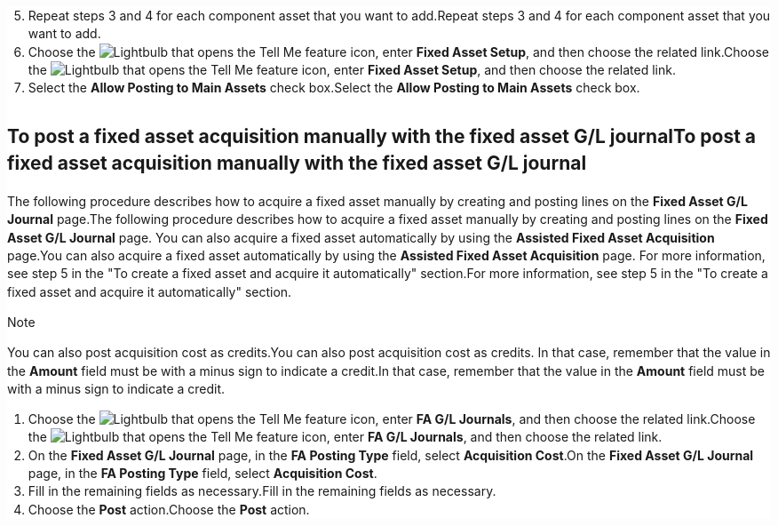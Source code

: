 5. <span data-ttu-id="4f6fe-140">Repeat steps 3 and 4 for each component asset that you want to add.</span><span class="sxs-lookup"><span data-stu-id="4f6fe-140">Repeat steps 3 and 4 for each component asset that you want to add.</span></span>
6. <span data-ttu-id="4f6fe-141">Choose the ![Lightbulb that opens the Tell Me feature](media/ui-search/search_small.png "Tell me what you want to do") icon, enter **Fixed Asset Setup**, and then choose the related link.</span><span class="sxs-lookup"><span data-stu-id="4f6fe-141">Choose the ![Lightbulb that opens the Tell Me feature](media/ui-search/search_small.png "Tell me what you want to do") icon, enter **Fixed Asset Setup**, and then choose the related link.</span></span>
7. <span data-ttu-id="4f6fe-142">Select the **Allow Posting to Main Assets** check box.</span><span class="sxs-lookup"><span data-stu-id="4f6fe-142">Select the **Allow Posting to Main Assets** check box.</span></span>

## <a name="to-post-a-fixed-asset-acquisition-manually-with-the-fixed-asset-gl-journal"></a><span data-ttu-id="4f6fe-143">To post a fixed asset acquisition manually with the fixed asset G/L journal</span><span class="sxs-lookup"><span data-stu-id="4f6fe-143">To post a fixed asset acquisition manually with the fixed asset G/L journal</span></span>
<span data-ttu-id="4f6fe-144">The following procedure describes how to acquire a fixed asset manually by creating and posting lines on the **Fixed Asset G/L Journal** page.</span><span class="sxs-lookup"><span data-stu-id="4f6fe-144">The following procedure describes how to acquire a fixed asset manually by creating and posting lines on the **Fixed Asset G/L Journal** page.</span></span> <span data-ttu-id="4f6fe-145">You can also acquire a fixed asset automatically by using the **Assisted Fixed Asset Acquisition** page.</span><span class="sxs-lookup"><span data-stu-id="4f6fe-145">You can also acquire a fixed asset automatically by using the **Assisted Fixed Asset Acquisition** page.</span></span> <span data-ttu-id="4f6fe-146">For more information, see step 5 in the "To create a fixed asset and acquire it automatically" section.</span><span class="sxs-lookup"><span data-stu-id="4f6fe-146">For more information, see step 5 in the "To create a fixed asset and acquire it automatically" section.</span></span>

> [!NOTE]  
>   <span data-ttu-id="4f6fe-147">You can also post acquisition cost as credits.</span><span class="sxs-lookup"><span data-stu-id="4f6fe-147">You can also post acquisition cost as credits.</span></span> <span data-ttu-id="4f6fe-148">In that case, remember that the value in the **Amount** field must be with a minus sign to indicate a credit.</span><span class="sxs-lookup"><span data-stu-id="4f6fe-148">In that case, remember that the value in the **Amount** field must be with a minus sign to indicate a credit.</span></span>

1. <span data-ttu-id="4f6fe-149">Choose the ![Lightbulb that opens the Tell Me feature](media/ui-search/search_small.png "Tell me what you want to do") icon, enter **FA G/L Journals**, and then choose the related link.</span><span class="sxs-lookup"><span data-stu-id="4f6fe-149">Choose the ![Lightbulb that opens the Tell Me feature](media/ui-search/search_small.png "Tell me what you want to do") icon, enter **FA G/L Journals**, and then choose the related link.</span></span>
2. <span data-ttu-id="4f6fe-150">On the **Fixed Asset G/L Journal** page, in the **FA Posting Type** field, select **Acquisition Cost**.</span><span class="sxs-lookup"><span data-stu-id="4f6fe-150">On the **Fixed Asset G/L Journal** page, in the **FA Posting Type** field, select **Acquisition Cost**.</span></span>
3. <span data-ttu-id="4f6fe-151">Fill in the remaining fields as necessary.</span><span class="sxs-lookup"><span data-stu-id="4f6fe-151">Fill in the remaining fields as necessary.</span></span>
4. <span data-ttu-id="4f6fe-152">Choose the **Post** action.</span><span class="sxs-lookup"><span data-stu-id="4f6fe-152">Choose the **Post** action.</span></span>  
